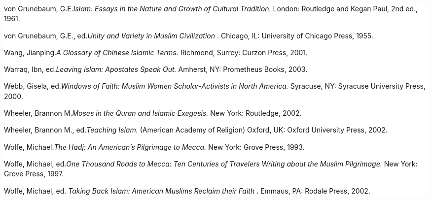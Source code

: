 von Grunebaum, G.E.*Islam: Essays in the Nature and Growth of Cultural
Tradition.* London: Routledge and Kegan Paul, 2nd ed., 1961.

von Grunebaum, G.E., ed.*Unity and Variety in Muslim Civilization* .
Chicago, IL: University of Chicago Press, 1955.

Wang, Jianping.*A Glossary of Chinese Islamic Terms.* Richmond, Surrey:
Curzon Press, 2001.

Warraq, Ibn, ed.*Leaving Islam: Apostates Speak Out.* Amherst, NY:
Prometheus Books, 2003.

Webb, Gisela, ed.*Windows of Faith: Muslim Women Scholar-Activists in
North America.* Syracuse, NY: Syracuse University Press, 2000.

Wheeler, Brannon M.*Moses in the Quran and Islamic Exegesis.* New York:
Routledge, 2002.

Wheeler, Brannon M., ed.*Teaching Islam.* (American Academy of Religion)
Oxford, UK: Oxford University Press, 2002.

Wolfe, Michael.*The Hadj: An American’s Pilgrimage to Mecca.* New York:
Grove Press, 1993.

Wolfe, Michael, ed.*One Thousand Roads to Mecca: Ten Centuries of
Travelers Writing* *about the Muslim Pilgrimage.* New York: Grove Press,
1997.

Wolfe, Michael, ed. *Taking Back Islam: American Muslims Reclaim their
Faith* . Emmaus, PA: Rodale Press, 2002.


